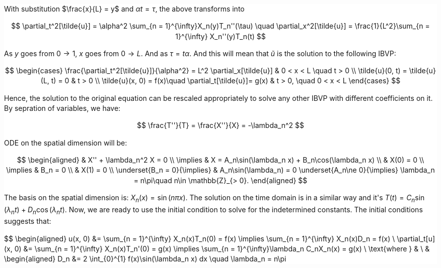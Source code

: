 
With substitution $\frac{x}{L} = y$ and $\alpha t = \tau$, the above transforms into

$$
\partial_t^2[\tilde{u}] = \alpha^2 \sum_{n = 1}^{\infty}X_n(y)T_n''(\tau) 
\quad 
\partial_x^2[\tilde{u}] = \frac{1}{L^2}\sum_{n = 1}^{\infty}
    X_n''(y)T_n(t)
$$

As $y$ goes from $0\rightarrow 1$, $x$ goes from $0\rightarrow L$. And as $\tau = t\alpha$. And this will mean that $\tilde{u}$ is the solution to the following IBVP: 

$$
\begin{cases}
    \frac{\partial_t^2[\tilde{u}]}{\alpha^2} = L^2 \partial_x[\tilde{u}] & 0 < x < L \quad t > 0
    \\
    \tilde{u}(0, t) = \tilde{u}(L, t) = 0 & t > 0
    \\
    \tilde{u}(x, 0) = f(x)\quad \partial_t[\tilde{u}]= g(x) & t > 0, \quad 0 < x < L
\end{cases}
$$

Hence, the solution to the original equation can be rescaled appropriately to solve any other IBVP with different coefficients on it.  By sepration of variables, we have: 

$$
\frac{T''}{T} = \frac{X''}{X} = -\lambda_n^2
$$

ODE on the spatial dimension will be: 

$$
\begin{aligned}
    & X'' + \lambda_n^2 X = 0 
    \\
    \implies &
    X = A_n\sin(\lambda_n x) + B_n\cos(\lambda_n x)   
    \\
    & X(0) = 0 
    \\
    \implies & B_n = 0 
    \\
    & X(1) = 0 
    \\
    \underset{B_n = 0}{\implies} & 
    A_n\sin(\lambda_n) = 0 \underset{A_n\ne 0}{\implies} \lambda_n = n\pi\quad n\in \mathbb{Z}_{> 0}. 
\end{aligned}
$$

The basis on the spatial dimension is: $X_n(x) = \sin(n\pi x)$. The solution on the time domain is in a similar way and it's $T(t) = C_n\sin(\lambda_nt) + D_n\cos(\lambda_nt)$. Now, we are ready to use the initial condition to solve for the indetermined constants. The initial conditions suggests that: 

$$
\begin{aligned}
    u(x, 0) &= \sum_{n = 1}^{\infty}
    X_n(x)T_n(0) = f(x) \implies \sum_{n = 1}^{\infty} X_n(x)D_n = f(x)
    \\
    \partial_t[u](x, 0) &= \sum_{n = 1}^{\infty} X_n(x)T_n'(0) = g(x) 
    \implies \sum_{n = 1}^{\infty}\lambda_n C_nX_n(x) = g(x)
    \\
    \text{where } & 
    \\
    &
    \begin{aligned}
        D_n &= 2 \int_{0}^{1} f(x)\sin(\lambda_n x) dx \quad \lambda_n = n\pi